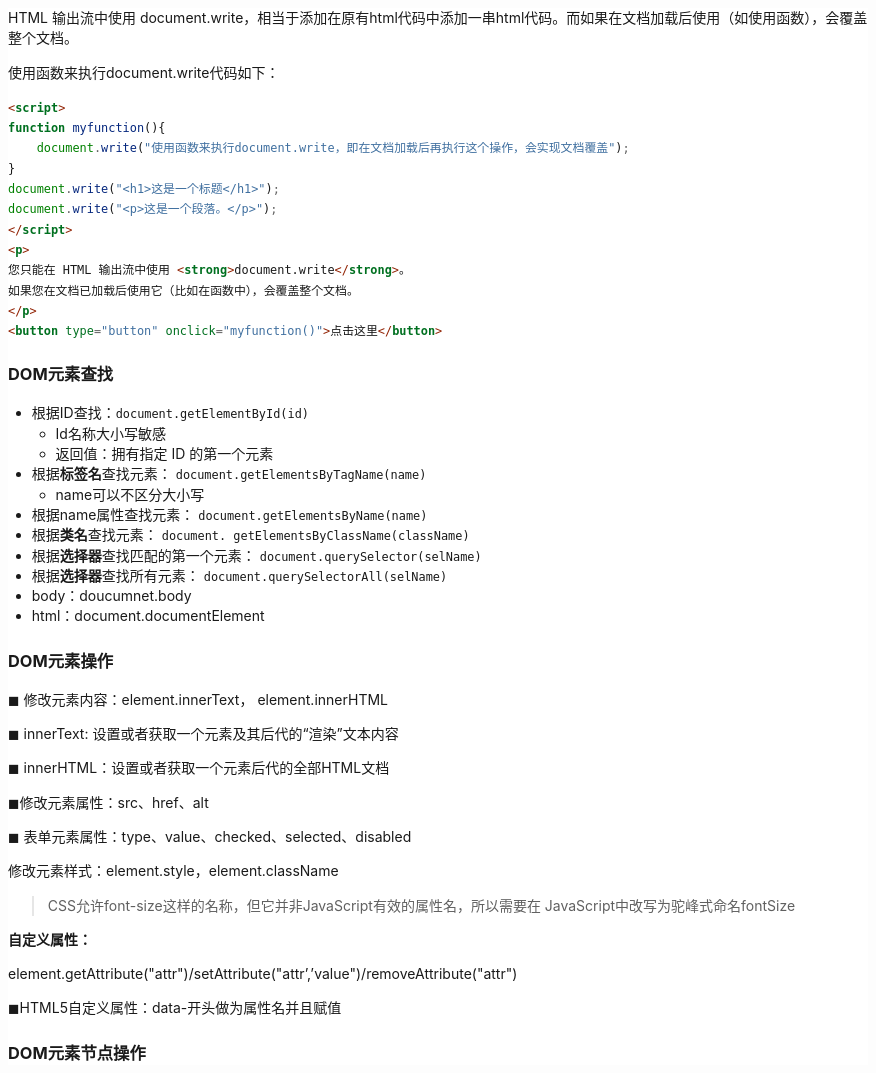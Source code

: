 HTML 输出流中使用 document.write，相当于添加在原有html代码中添加一串html代码。而如果在文档加载后使用（如使用函数），会覆盖整个文档。

使用函数来执行document.write代码如下：

```html
<script>
function myfunction(){
    document.write("使用函数来执行document.write，即在文档加载后再执行这个操作，会实现文档覆盖");
}
document.write("<h1>这是一个标题</h1>");
document.write("<p>这是一个段落。</p>");
</script>
<p>
您只能在 HTML 输出流中使用 <strong>document.write</strong>。
如果您在文档已加载后使用它（比如在函数中），会覆盖整个文档。
</p>
<button type="button" onclick="myfunction()">点击这里</button>
```

### DOM元素查找

- 根据ID查找：`document.getElementById(id)`
  - Id名称大小写敏感
  - 返回值：拥有指定 ID 的第一个元素
- 根据**标签名**查找元素： `document.getElementsByTagName(name)`
  - name可以不区分大小写
- 根据name属性查找元素： `document.getElementsByName(name)`
- 根据**类名**查找元素： `document. getElementsByClassName(className)`
- 根据**选择器**查找匹配的第一个元素： `document.querySelector(selName)`
- 根据**选择器**查找所有元素： `document.querySelectorAll(selName)`
- body：doucumnet.body
- html：document.documentElement

### DOM元素操作

◼ 修改元素内容：element.innerText， element.innerHTML 

◼ innerText: 设置或者获取一个元素及其后代的“渲染”文本内容 

◼ innerHTML：设置或者获取一个元素后代的全部HTML文档

◼修改元素属性：src、href、alt 

◼ 表单元素属性：type、value、checked、selected、disabled

修改元素样式：element.style，element.className

> CSS允许font-size这样的名称，但它并非JavaScript有效的属性名，所以需要在 JavaScript中改写为驼峰式命名fontSize

**自定义属性：**

element.getAttribute("attr")/setAttribute("attr’,’value")/removeAttribute("attr")

◼HTML5自定义属性：data-开头做为属性名并且赋值

### DOM元素节点操作
